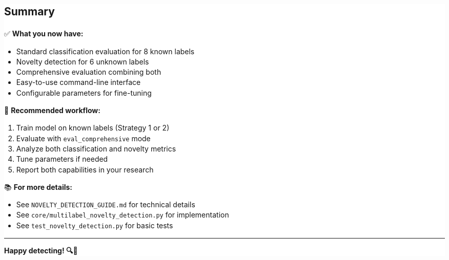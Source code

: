 
## Summary

✅ **What you now have:**

- Standard classification evaluation for 8 known labels
- Novelty detection for 6 unknown labels
- Comprehensive evaluation combining both
- Easy-to-use command-line interface
- Configurable parameters for fine-tuning

🎯 **Recommended workflow:**

1. Train model on known labels (Strategy 1 or 2)
2. Evaluate with `eval_comprehensive` mode
3. Analyze both classification and novelty metrics
4. Tune parameters if needed
5. Report both capabilities in your research

📚 **For more details:**

- See `NOVELTY_DETECTION_GUIDE.md` for technical details
- See `core/multilabel_novelty_detection.py` for implementation
- See `test_novelty_detection.py` for basic tests

---

**Happy detecting! 🔍🎉**
